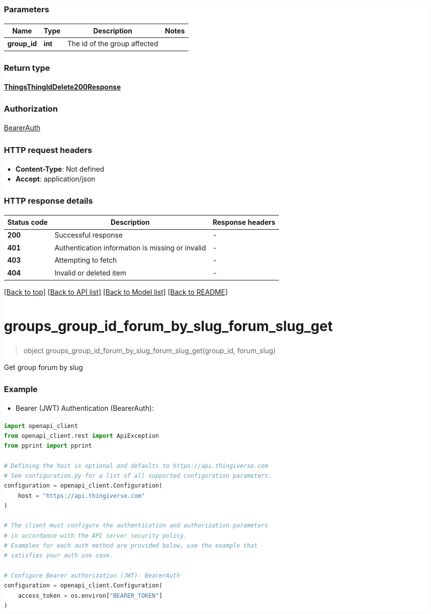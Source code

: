 ```python
```



### Parameters


Name | Type | Description  | Notes
------------- | ------------- | ------------- | -------------
 **group_id** | **int**| The id of the group affected | 

### Return type

[**ThingsThingIdDelete200Response**](ThingsThingIdDelete200Response.md)

### Authorization

[BearerAuth](../README.md#BearerAuth)

### HTTP request headers

 - **Content-Type**: Not defined
 - **Accept**: application/json

### HTTP response details

| Status code | Description | Response headers |
|-------------|-------------|------------------|
**200** | Successful response |  -  |
**401** | Authentication information is missing or invalid |  -  |
**403** | Attempting to fetch |  -  |
**404** | Invalid or deleted item |  -  |

[[Back to top]](#) [[Back to API list]](../README.md#documentation-for-api-endpoints) [[Back to Model list]](../README.md#documentation-for-models) [[Back to README]](../README.md)

# **groups_group_id_forum_by_slug_forum_slug_get**
> object groups_group_id_forum_by_slug_forum_slug_get(group_id, forum_slug)

Get group forum by slug

### Example

* Bearer (JWT) Authentication (BearerAuth):

```python
import openapi_client
from openapi_client.rest import ApiException
from pprint import pprint

# Defining the host is optional and defaults to https://api.thingiverse.com
# See configuration.py for a list of all supported configuration parameters.
configuration = openapi_client.Configuration(
    host = "https://api.thingiverse.com"
)

# The client must configure the authentication and authorization parameters
# in accordance with the API server security policy.
# Examples for each auth method are provided below, use the example that
# satisfies your auth use case.

# Configure Bearer authorization (JWT): BearerAuth
configuration = openapi_client.Configuration(
    access_token = os.environ["BEARER_TOKEN"]
)

```